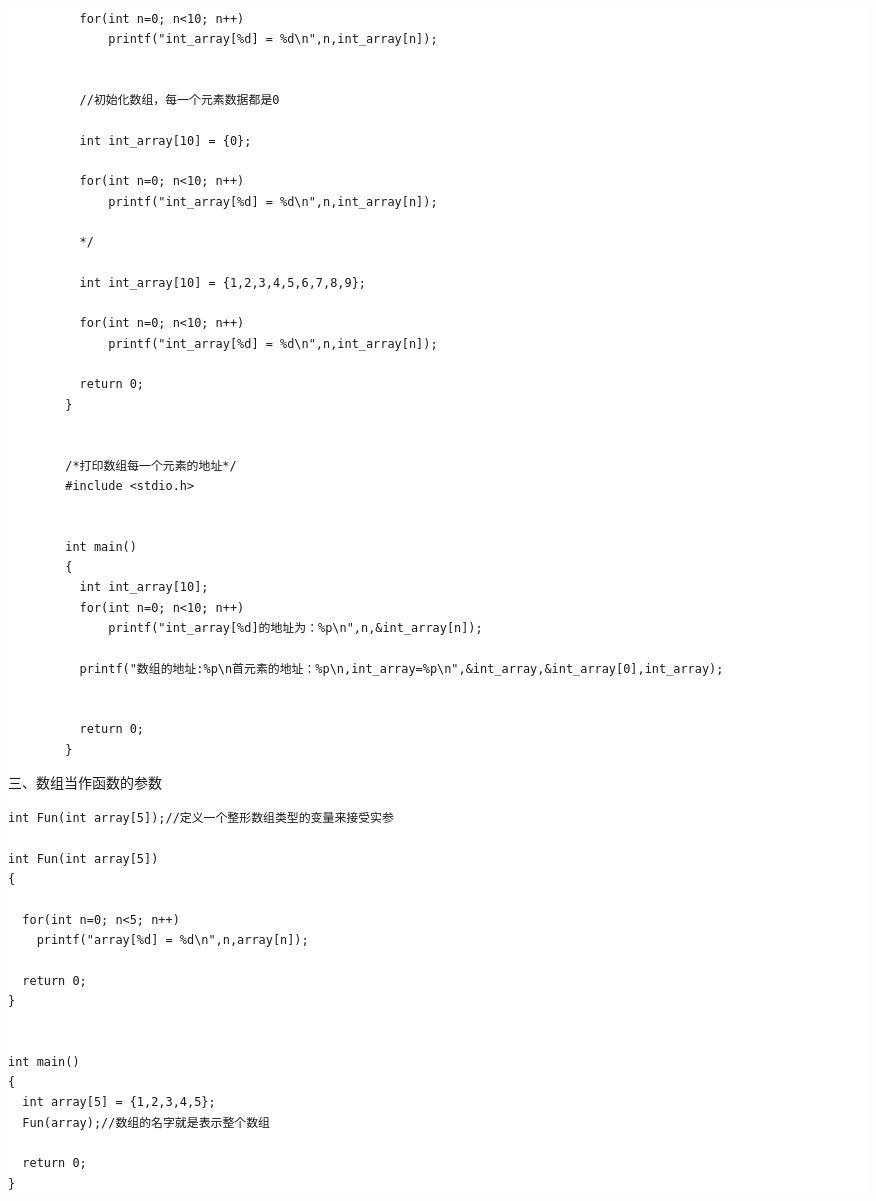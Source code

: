 			  for(int n=0; n<10; n++)
			      printf("int_array[%d] = %d\n",n,int_array[n]);


			  //初始化数组，每一个元素数据都是0

			  int int_array[10] = {0};

			  for(int n=0; n<10; n++)
			      printf("int_array[%d] = %d\n",n,int_array[n]);

			  */

			  int int_array[10] = {1,2,3,4,5,6,7,8,9};

			  for(int n=0; n<10; n++)
			      printf("int_array[%d] = %d\n",n,int_array[n]);

			  return 0;
			}


			/*打印数组每一个元素的地址*/
			#include <stdio.h>


			int main()
			{
			  int int_array[10];
			  for(int n=0; n<10; n++)
			      printf("int_array[%d]的地址为：%p\n",n,&int_array[n]);

			  printf("数组的地址:%p\n首元素的地址：%p\n,int_array=%p\n",&int_array,&int_array[0],int_array);


			  return 0;
			}


  三、数组当作函数的参数

    int Fun(int array[5]);//定义一个整形数组类型的变量来接受实参

    int Fun(int array[5])
    {

      for(int n=0; n<5; n++)
        printf("array[%d] = %d\n",n,array[n]);

      return 0;
    }


    int main()
    {
      int array[5] = {1,2,3,4,5};
      Fun(array);//数组的名字就是表示整个数组

      return 0;
    }




[Linux]: https://man.linuxde.net/
[aliyun]: http://www.aliyun.com
[Runoob]: http://www.runoob.com/
[Baidu]: http://www.baidu.com
[Google]: http://google.com.hk